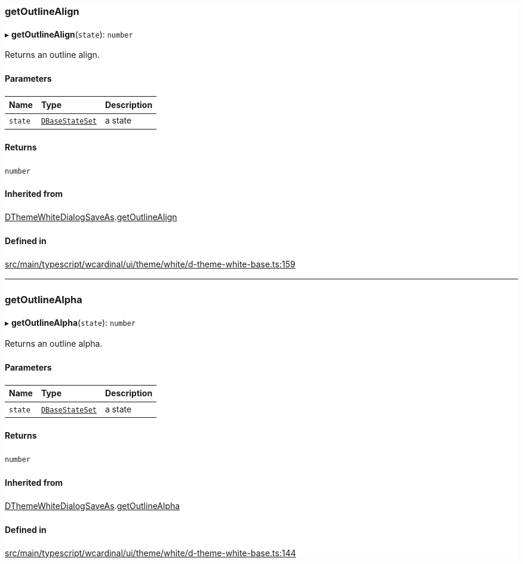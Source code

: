 ### getOutlineAlign

▸ **getOutlineAlign**(`state`): `number`

Returns an outline align.

#### Parameters

| Name | Type | Description |
| :------ | :------ | :------ |
| `state` | [`DBaseStateSet`](../interfaces/DBaseStateSet.md) | a state |

#### Returns

`number`

#### Inherited from

[DThemeWhiteDialogSaveAs](DThemeWhiteDialogSaveAs.md).[getOutlineAlign](DThemeWhiteDialogSaveAs.md#getoutlinealign)

#### Defined in

[src/main/typescript/wcardinal/ui/theme/white/d-theme-white-base.ts:159](https://github.com/winter-cardinal/winter-cardinal-ui/blob/v0.457.0/src/main/typescript/wcardinal/ui/theme/white/d-theme-white-base.ts#L159)

___

### getOutlineAlpha

▸ **getOutlineAlpha**(`state`): `number`

Returns an outline alpha.

#### Parameters

| Name | Type | Description |
| :------ | :------ | :------ |
| `state` | [`DBaseStateSet`](../interfaces/DBaseStateSet.md) | a state |

#### Returns

`number`

#### Inherited from

[DThemeWhiteDialogSaveAs](DThemeWhiteDialogSaveAs.md).[getOutlineAlpha](DThemeWhiteDialogSaveAs.md#getoutlinealpha)

#### Defined in

[src/main/typescript/wcardinal/ui/theme/white/d-theme-white-base.ts:144](https://github.com/winter-cardinal/winter-cardinal-ui/blob/v0.457.0/src/main/typescript/wcardinal/ui/theme/white/d-theme-white-base.ts#L144)
